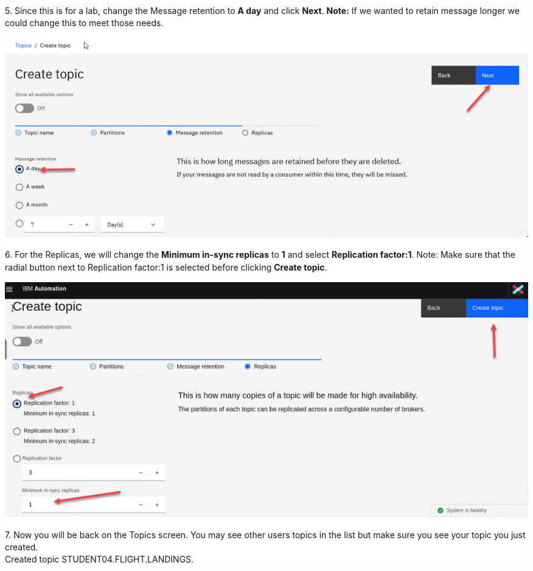 5\. Since this is for a lab, change the Message retention to **A day** and click **Next**.
**Note:** If we wanted to retain message longer we could change this to meet those needs.

![](../images/es5.png)

6\. For the Replicas, we will change the **Minimum in-sync replicas** to **1** and select **Replication factor:1**.  Note:  Make sure that the radial button next to Replication factor:1 is selected before clicking **Create topic**.

![](../images/es6.png)

7\. Now you will be back on the Topics screen.  You may see other users topics in the list but make sure you see your topic you just created.  
Created topic STUDENT04.FLIGHT.LANDINGS. <br>
